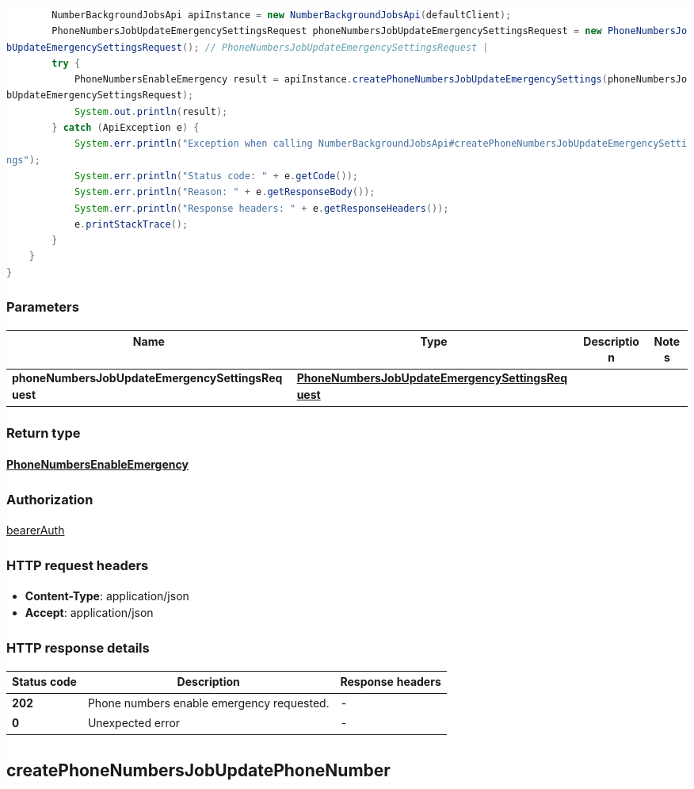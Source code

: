 ```java
        NumberBackgroundJobsApi apiInstance = new NumberBackgroundJobsApi(defaultClient);
        PhoneNumbersJobUpdateEmergencySettingsRequest phoneNumbersJobUpdateEmergencySettingsRequest = new PhoneNumbersJobUpdateEmergencySettingsRequest(); // PhoneNumbersJobUpdateEmergencySettingsRequest | 
        try {
            PhoneNumbersEnableEmergency result = apiInstance.createPhoneNumbersJobUpdateEmergencySettings(phoneNumbersJobUpdateEmergencySettingsRequest);
            System.out.println(result);
        } catch (ApiException e) {
            System.err.println("Exception when calling NumberBackgroundJobsApi#createPhoneNumbersJobUpdateEmergencySettings");
            System.err.println("Status code: " + e.getCode());
            System.err.println("Reason: " + e.getResponseBody());
            System.err.println("Response headers: " + e.getResponseHeaders());
            e.printStackTrace();
        }
    }
}
```

### Parameters


Name | Type | Description  | Notes
------------- | ------------- | ------------- | -------------
 **phoneNumbersJobUpdateEmergencySettingsRequest** | [**PhoneNumbersJobUpdateEmergencySettingsRequest**](PhoneNumbersJobUpdateEmergencySettingsRequest.md)|  |

### Return type

[**PhoneNumbersEnableEmergency**](PhoneNumbersEnableEmergency.md)

### Authorization

[bearerAuth](../README.md#bearerAuth)

### HTTP request headers

- **Content-Type**: application/json
- **Accept**: application/json

### HTTP response details
| Status code | Description | Response headers |
|-------------|-------------|------------------|
| **202** | Phone numbers enable emergency requested. |  -  |
| **0** | Unexpected error |  -  |


## createPhoneNumbersJobUpdatePhoneNumber
